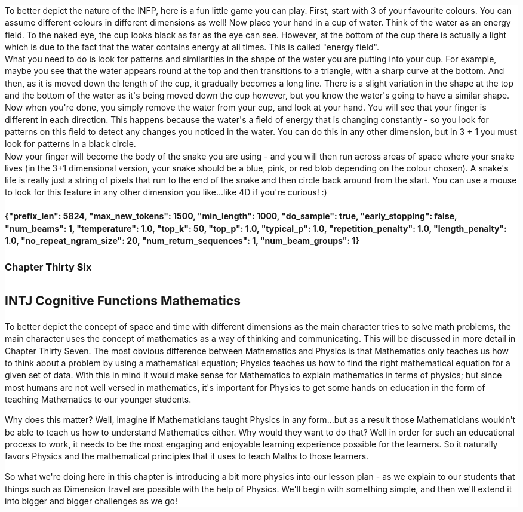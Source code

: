 To better depict the nature of the INFP, here is a fun little game you can play.
First, start with 3 of your favourite colours.  You can assume different colours in different dimensions as well!
Now place your hand in a cup of water.  Think of the water as an energy field.  To the naked eye, the cup looks black as far as the eye can see.  However, at the bottom of the cup there is actually a light which is due to the fact that the water contains energy at all times.  This is called "energy field".  
What you need to do is look for patterns and similarities in the shape of the water you are putting into your cup.  For example, maybe you see that the water appears round at the top and then transitions to a triangle, with a sharp curve at the bottom.  And then, as it is moved down the length of the cup, it gradually becomes a long line.  There is a slight variation in the shape at the top and the bottom of the water as it's being moved down the cup however, but you know the water's going to have a similar shape.
Now when you're done, you simply remove the water from your cup, and look at your hand.  You will see that your finger is different in each direction.  This happens because the water's a field of energy that is changing constantly - so you look for patterns on this field to detect any changes you noticed in the water.   You can do this in any other dimension, but in 3 + 1 you must look for patterns in a black circle.  
Now your finger will become the body of the snake you are using - and you will then run across areas of space where your snake lives (in the 3+1 dimensional version, your snake should be a blue, pink, or red blob depending on the colour chosen).  A snake's life is really just a string of pixels that run to the end of the snake and then circle back around from the start.  You can use a mouse to look for this feature in any other dimension you like...like 4D if you're curious! :)


#### {"prefix_len": 5824, "max_new_tokens": 1500, "min_length": 1000, "do_sample": true, "early_stopping": false, "num_beams": 1, "temperature": 1.0, "top_k": 50, "top_p": 1.0, "typical_p": 1.0, "repetition_penalty": 1.0, "length_penalty": 1.0, "no_repeat_ngram_size": 20, "num_return_sequences": 1, "num_beam_groups": 1}
### Chapter Thirty Six
## INTJ Cognitive Functions Mathematics

To better depict the concept of space and time with different dimensions as the main character tries to solve math problems, the main character uses the concept of mathematics as a way of thinking and communicating. This will be discussed in more detail in Chapter Thirty Seven.
The most obvious difference between Mathematics and Physics is that Mathematics only teaches us how to think about a problem by using a mathematical equation; Physics teaches us how to find the right mathematical equation for a given set of data. With this in mind it would make sense for Mathematics to explain mathematics in terms of physics; but since most humans are not well versed in mathematics, it's important for Physics to get some hands on education in the form of teaching Mathematics to our younger students.

Why does this matter? Well, imagine if Mathematicians taught Physics in any form...but as a result those Mathematicians wouldn't be able to teach us how to understand Mathematics either. Why would they want to do that? Well in order for such an educational process to work, it needs to be the most engaging and enjoyable learning experience possible for the learners. So it naturally favors Physics and the mathematical principles that it uses to teach Maths to those learners.

So what we're doing here in this chapter is introducing a bit more physics into our lesson plan - as we explain to our students that things such as Dimension travel are possible with the help of Physics. We'll begin with something simple, and then we'll extend it into bigger and bigger challenges as we go!
